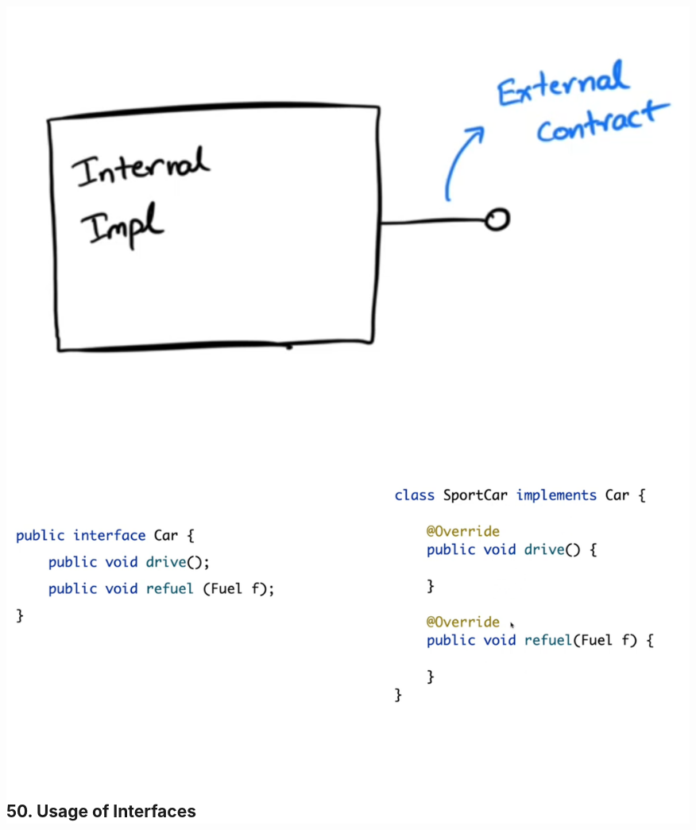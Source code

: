 ![](slides/Pasted%20image%2020231221213142.png)

<br></br>

![](slides/Pasted%20image%2020231221213202.png)

<br></br>

##  50. <a name='UsageofInterfaces'></a>Usage of Interfaces
